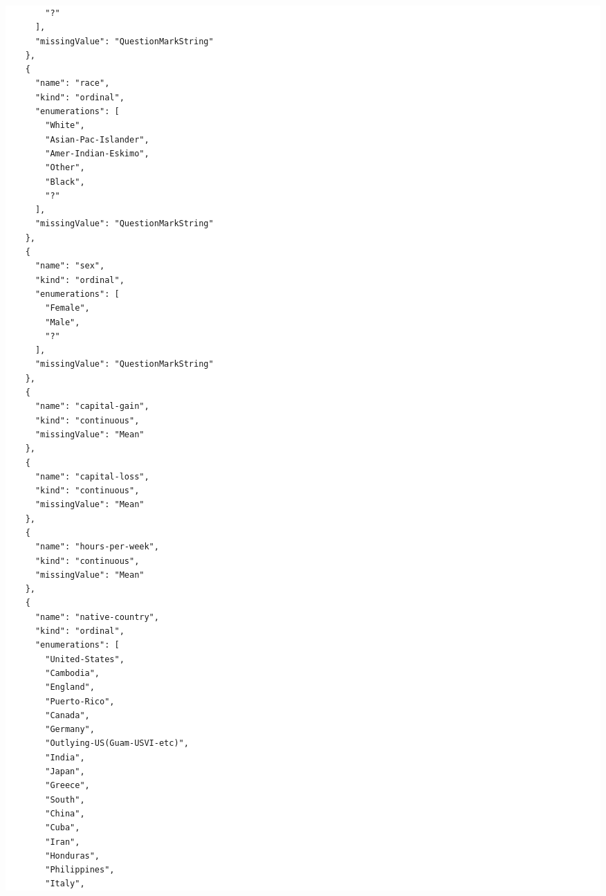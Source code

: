 ```
        "?"
      ],
      "missingValue": "QuestionMarkString"
    },
    {
      "name": "race",
      "kind": "ordinal",
      "enumerations": [
        "White",
        "Asian-Pac-Islander",
        "Amer-Indian-Eskimo",
        "Other",
        "Black",
        "?"
      ],
      "missingValue": "QuestionMarkString"
    },
    {
      "name": "sex",
      "kind": "ordinal",
      "enumerations": [
        "Female",
        "Male",
        "?"
      ],
      "missingValue": "QuestionMarkString"
    },
    {
      "name": "capital-gain",
      "kind": "continuous",
      "missingValue": "Mean"
    },
    {
      "name": "capital-loss",
      "kind": "continuous",
      "missingValue": "Mean"
    },
    {
      "name": "hours-per-week",
      "kind": "continuous",
      "missingValue": "Mean"
    },
    {
      "name": "native-country",
      "kind": "ordinal",
      "enumerations": [
        "United-States",
        "Cambodia",
        "England",
        "Puerto-Rico",
        "Canada",
        "Germany",
        "Outlying-US(Guam-USVI-etc)",
        "India",
        "Japan",
        "Greece",
        "South",
        "China",
        "Cuba",
        "Iran",
        "Honduras",
        "Philippines",
        "Italy",
```